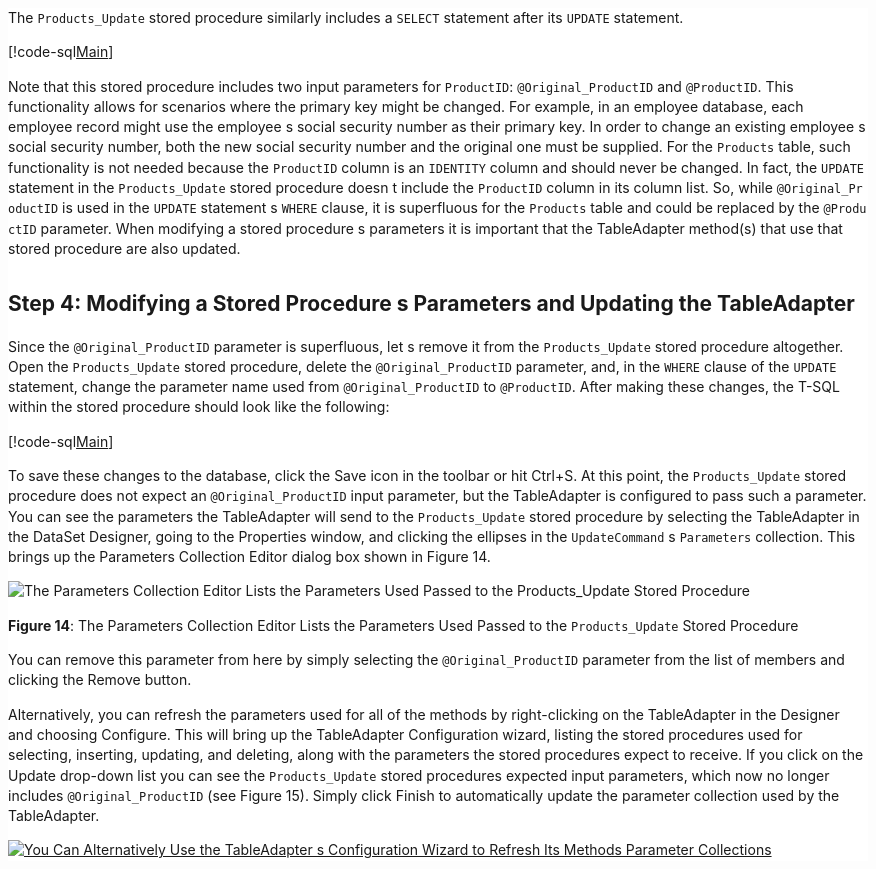 The `Products_Update` stored procedure similarly includes a `SELECT` statement after its `UPDATE` statement.

[!code-sql[Main](creating-new-stored-procedures-for-the-typed-dataset-s-tableadapters-vb/samples/sample7.sql)]

Note that this stored procedure includes two input parameters for `ProductID`: `@Original_ProductID` and `@ProductID`. This functionality allows for scenarios where the primary key might be changed. For example, in an employee database, each employee record might use the employee s social security number as their primary key. In order to change an existing employee s social security number, both the new social security number and the original one must be supplied. For the `Products` table, such functionality is not needed because the `ProductID` column is an `IDENTITY` column and should never be changed. In fact, the `UPDATE` statement in the `Products_Update` stored procedure doesn t include the `ProductID` column in its column list. So, while `@Original_ProductID` is used in the `UPDATE` statement s `WHERE` clause, it is superfluous for the `Products` table and could be replaced by the `@ProductID` parameter. When modifying a stored procedure s parameters it is important that the TableAdapter method(s) that use that stored procedure are also updated.

## Step 4: Modifying a Stored Procedure s Parameters and Updating the TableAdapter

Since the `@Original_ProductID` parameter is superfluous, let s remove it from the `Products_Update` stored procedure altogether. Open the `Products_Update` stored procedure, delete the `@Original_ProductID` parameter, and, in the `WHERE` clause of the `UPDATE` statement, change the parameter name used from `@Original_ProductID` to `@ProductID`. After making these changes, the T-SQL within the stored procedure should look like the following:

[!code-sql[Main](creating-new-stored-procedures-for-the-typed-dataset-s-tableadapters-vb/samples/sample8.sql)]

To save these changes to the database, click the Save icon in the toolbar or hit Ctrl+S. At this point, the `Products_Update` stored procedure does not expect an `@Original_ProductID` input parameter, but the TableAdapter is configured to pass such a parameter. You can see the parameters the TableAdapter will send to the `Products_Update` stored procedure by selecting the TableAdapter in the DataSet Designer, going to the Properties window, and clicking the ellipses in the `UpdateCommand` s `Parameters` collection. This brings up the Parameters Collection Editor dialog box shown in Figure 14.

![The Parameters Collection Editor Lists the Parameters Used Passed to the Products_Update Stored Procedure](creating-new-stored-procedures-for-the-typed-dataset-s-tableadapters-vb/_static/image30.png)

**Figure 14**: The Parameters Collection Editor Lists the Parameters Used Passed to the `Products_Update` Stored Procedure

You can remove this parameter from here by simply selecting the `@Original_ProductID` parameter from the list of members and clicking the Remove button.

Alternatively, you can refresh the parameters used for all of the methods by right-clicking on the TableAdapter in the Designer and choosing Configure. This will bring up the TableAdapter Configuration wizard, listing the stored procedures used for selecting, inserting, updating, and deleting, along with the parameters the stored procedures expect to receive. If you click on the Update drop-down list you can see the `Products_Update` stored procedures expected input parameters, which now no longer includes `@Original_ProductID` (see Figure 15). Simply click Finish to automatically update the parameter collection used by the TableAdapter.

[![You Can Alternatively Use the TableAdapter s Configuration Wizard to Refresh Its Methods Parameter Collections](creating-new-stored-procedures-for-the-typed-dataset-s-tableadapters-vb/_static/image32.png)](creating-new-stored-procedures-for-the-typed-dataset-s-tableadapters-vb/_static/image31.png)
